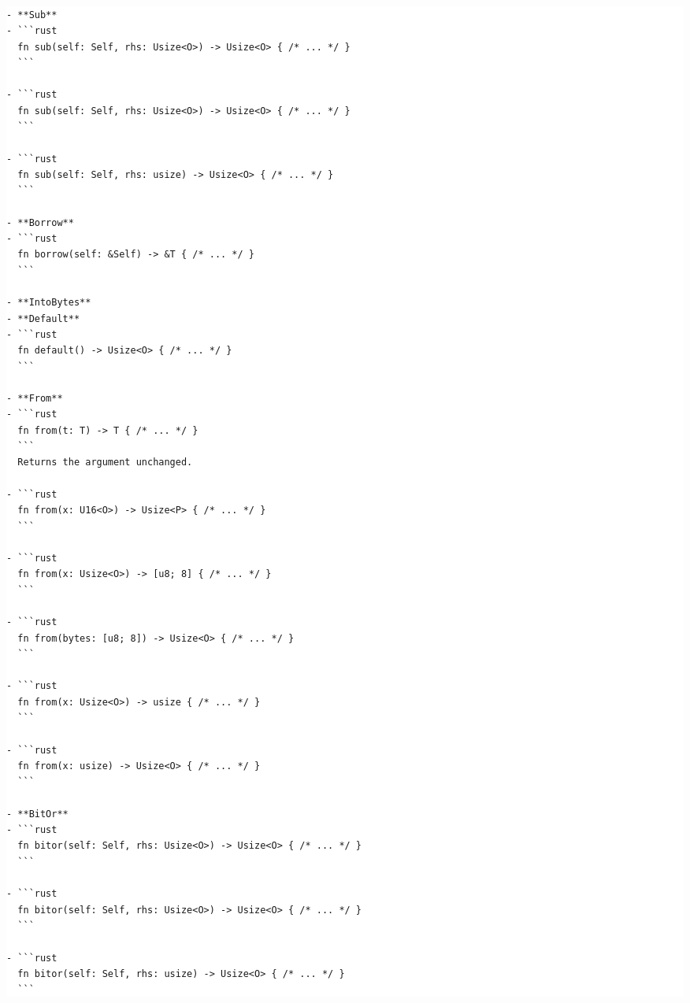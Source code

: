   ```
- **Sub**
  - ```rust
    fn sub(self: Self, rhs: Usize<O>) -> Usize<O> { /* ... */ }
    ```

  - ```rust
    fn sub(self: Self, rhs: Usize<O>) -> Usize<O> { /* ... */ }
    ```

  - ```rust
    fn sub(self: Self, rhs: usize) -> Usize<O> { /* ... */ }
    ```

- **Borrow**
  - ```rust
    fn borrow(self: &Self) -> &T { /* ... */ }
    ```

- **IntoBytes**
- **Default**
  - ```rust
    fn default() -> Usize<O> { /* ... */ }
    ```

- **From**
  - ```rust
    fn from(t: T) -> T { /* ... */ }
    ```
    Returns the argument unchanged.

  - ```rust
    fn from(x: U16<O>) -> Usize<P> { /* ... */ }
    ```

  - ```rust
    fn from(x: Usize<O>) -> [u8; 8] { /* ... */ }
    ```

  - ```rust
    fn from(bytes: [u8; 8]) -> Usize<O> { /* ... */ }
    ```

  - ```rust
    fn from(x: Usize<O>) -> usize { /* ... */ }
    ```

  - ```rust
    fn from(x: usize) -> Usize<O> { /* ... */ }
    ```

- **BitOr**
  - ```rust
    fn bitor(self: Self, rhs: Usize<O>) -> Usize<O> { /* ... */ }
    ```

  - ```rust
    fn bitor(self: Self, rhs: Usize<O>) -> Usize<O> { /* ... */ }
    ```

  - ```rust
    fn bitor(self: Self, rhs: usize) -> Usize<O> { /* ... */ }
    ```

  ```

[customer-request-issue]: https://github.com/google/zerocopy/issues/new/choose
[release-notes]: https://github.com/google/zerocopy/discussions/1680
[github-q-a]: https://github.com/google/zerocopy/discussions/categories/q-a
[discord]: https://discord.gg/MAvWH2R6zk
[slice-dsts]: KnownLayout#dynamically-sized-types
[duplicate-import-errors]: https://github.com/google/zerocopy/issues/1587
[simd-layout]: https://rust-lang.github.io/unsafe-code-guidelines/layout/packed-simd-vectors.html
[Miri]: https://github.com/rust-lang/miri
[Kani]: https://github.com/model-checking/kani
[soundness policy]: https://github.com/google/zerocopy/blob/main/POLICIES.md#soundness
[Project Safe Transmute]: https://rust-lang.github.io/rfcs/2835-project-safe-transmute.html
[mcp-transmutability]: https://github.com/rust-lang/compiler-team/issues/411
[MSRV policy]: https://github.com/google/zerocopy/blob/main/POLICIES.md#msrv
[GitHub Releases]: https://github.com/google/zerocopy/releases
[contributors]: https://github.com/google/zerocopy/graphs/contributors
[`Ref`]: core::cell::Ref
[`RefMut`]: core::cell::RefMut
[`new`]: crate::byteorder::U16::new
[`get`]: crate::byteorder::U16::get
[`set`]: crate::byteorder::U16::set
[`FromBytes`]: crate::FromBytes
[`IntoBytes`]: crate::IntoBytes
[`Unaligned`]: crate::Unaligned
[`new`]: crate::byteorder::U32::new
[`get`]: crate::byteorder::U32::get
[`set`]: crate::byteorder::U32::set
[`FromBytes`]: crate::FromBytes
[`IntoBytes`]: crate::IntoBytes
[`Unaligned`]: crate::Unaligned
[`new`]: crate::byteorder::U64::new
[`get`]: crate::byteorder::U64::get
[`set`]: crate::byteorder::U64::set
[`FromBytes`]: crate::FromBytes
[`IntoBytes`]: crate::IntoBytes
[`Unaligned`]: crate::Unaligned
[`new`]: crate::byteorder::U128::new
[`get`]: crate::byteorder::U128::get
[`set`]: crate::byteorder::U128::set
[`FromBytes`]: crate::FromBytes
[`IntoBytes`]: crate::IntoBytes
[`Unaligned`]: crate::Unaligned
[`new`]: crate::byteorder::Usize::new
[`get`]: crate::byteorder::Usize::get
[`set`]: crate::byteorder::Usize::set
[`FromBytes`]: crate::FromBytes
[`IntoBytes`]: crate::IntoBytes
[`Unaligned`]: crate::Unaligned